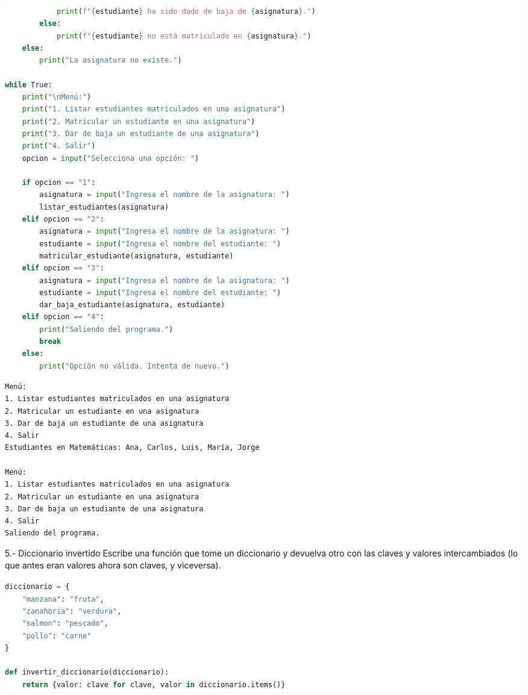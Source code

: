 ```python
            print(f"{estudiante} ha sido dado de baja de {asignatura}.")
        else:
            print(f"{estudiante} no está matriculado en {asignatura}.")
    else:
        print("La asignatura no existe.")

while True:
    print("\nMenú:")
    print("1. Listar estudiantes matriculados en una asignatura")
    print("2. Matricular un estudiante en una asignatura")
    print("3. Dar de baja un estudiante de una asignatura")
    print("4. Salir")
    opcion = input("Selecciona una opción: ")

    if opcion == "1":
        asignatura = input("Ingresa el nombre de la asignatura: ")
        listar_estudiantes(asignatura)
    elif opcion == "2":
        asignatura = input("Ingresa el nombre de la asignatura: ")
        estudiante = input("Ingresa el nombre del estudiante: ")
        matricular_estudiante(asignatura, estudiante)
    elif opcion == "3":
        asignatura = input("Ingresa el nombre de la asignatura: ")
        estudiante = input("Ingresa el nombre del estudiante: ")
        dar_baja_estudiante(asignatura, estudiante)
    elif opcion == "4":
        print("Saliendo del programa.")
        break
    else:
        print("Opción no válida. Intenta de nuevo.")
```

    
    Menú:
    1. Listar estudiantes matriculados en una asignatura
    2. Matricular un estudiante en una asignatura
    3. Dar de baja un estudiante de una asignatura
    4. Salir
    Estudiantes en Matemáticas: Ana, Carlos, Luis, María, Jorge
    
    Menú:
    1. Listar estudiantes matriculados en una asignatura
    2. Matricular un estudiante en una asignatura
    3. Dar de baja un estudiante de una asignatura
    4. Salir
    Saliendo del programa.


5.- Diccionario invertido
Escribe una función que tome un diccionario y devuelva otro con las claves y valores intercambiados (lo que antes eran valores ahora son claves, y viceversa).


```python
diccionario = {
    "manzana": "fruta",
    "zanahoria": "verdura",
    "salmon": "pescado",
    "pollo": "carne"
}

def invertir_diccionario(diccionario):
    return {valor: clave for clave, valor in diccionario.items()}
```
